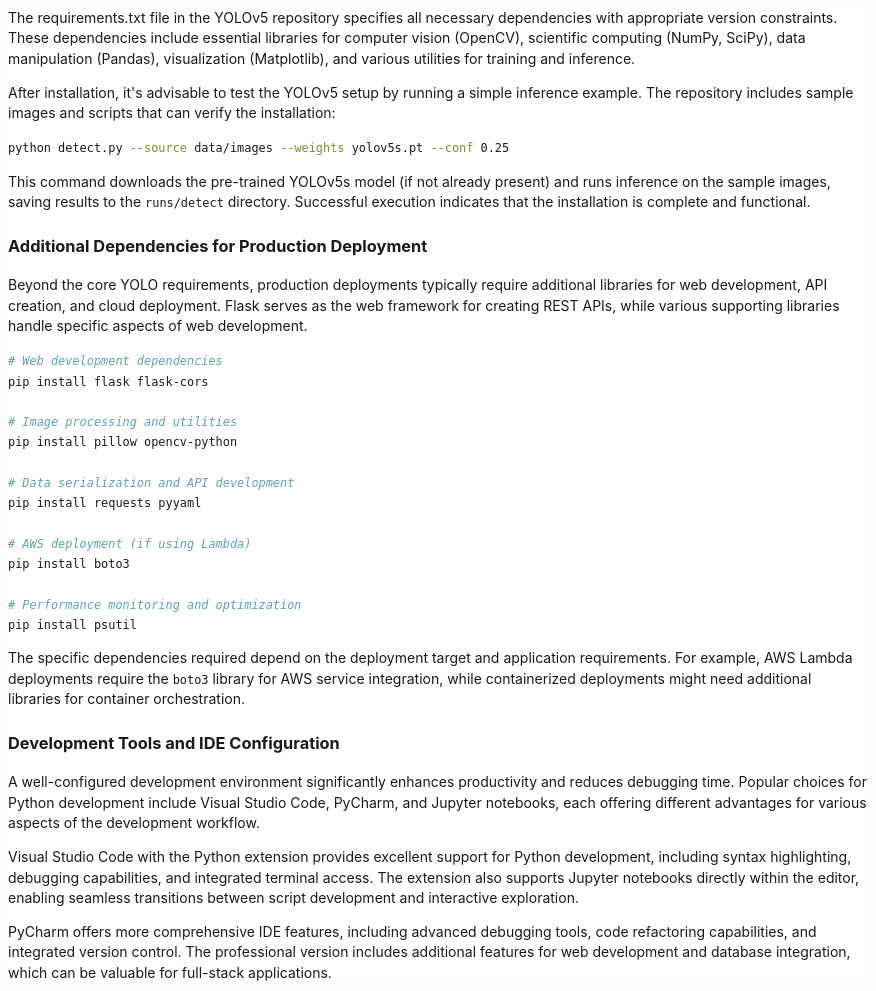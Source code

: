 The requirements.txt file in the YOLOv5 repository specifies all necessary dependencies with appropriate version constraints. These dependencies include essential libraries for computer vision (OpenCV), scientific computing (NumPy, SciPy), data manipulation (Pandas), visualization (Matplotlib), and various utilities for training and inference.

After installation, it's advisable to test the YOLOv5 setup by running a simple inference example. The repository includes sample images and scripts that can verify the installation:

```bash
python detect.py --source data/images --weights yolov5s.pt --conf 0.25
```

This command downloads the pre-trained YOLOv5s model (if not already present) and runs inference on the sample images, saving results to the `runs/detect` directory. Successful execution indicates that the installation is complete and functional.

### Additional Dependencies for Production Deployment

Beyond the core YOLO requirements, production deployments typically require additional libraries for web development, API creation, and cloud deployment. Flask serves as the web framework for creating REST APIs, while various supporting libraries handle specific aspects of web development.

```bash
# Web development dependencies
pip install flask flask-cors

# Image processing and utilities
pip install pillow opencv-python

# Data serialization and API development
pip install requests pyyaml

# AWS deployment (if using Lambda)
pip install boto3

# Performance monitoring and optimization
pip install psutil
```

The specific dependencies required depend on the deployment target and application requirements. For example, AWS Lambda deployments require the `boto3` library for AWS service integration, while containerized deployments might need additional libraries for container orchestration.

### Development Tools and IDE Configuration

A well-configured development environment significantly enhances productivity and reduces debugging time. Popular choices for Python development include Visual Studio Code, PyCharm, and Jupyter notebooks, each offering different advantages for various aspects of the development workflow.

Visual Studio Code with the Python extension provides excellent support for Python development, including syntax highlighting, debugging capabilities, and integrated terminal access. The extension also supports Jupyter notebooks directly within the editor, enabling seamless transitions between script development and interactive exploration.

PyCharm offers more comprehensive IDE features, including advanced debugging tools, code refactoring capabilities, and integrated version control. The professional version includes additional features for web development and database integration, which can be valuable for full-stack applications.
